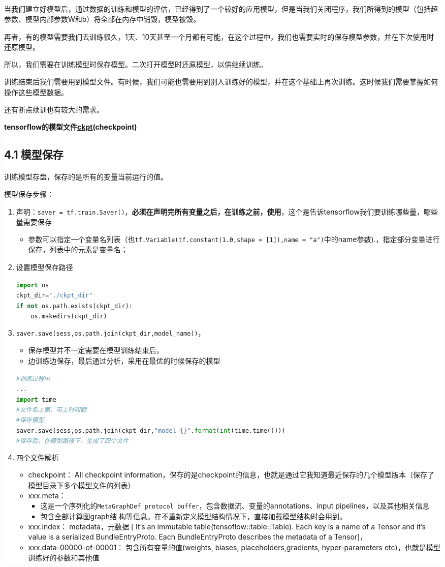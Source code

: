当我们建立好模型后，通过数据的训练和模型的评估，已经得到了一个较好的应用模型，但是当我们关闭程序，我们所得到的模型（包括超参数、模型内部参数W和b）将全部在内存中销毁，模型被毁。

再者，有的模型需要我们去训练很久，1天、10天甚至一个月都有可能，在这个过程中，我们也需要实时的保存模型参数，并在下次使用时还原模型。

所以，我们需要在训练模型时保存模型。二次打开模型时还原模型，以供继续训练。

训练结束后我们需要用到模型文件。有时候，我们可能也需要用到别人训练好的模型，并在这个基础上再次训练。这时候我们需要掌握如何操作这些模型数据。

还有断点续训也有较大的需求。

**tensorflow的模型文件[ckpt](<https://www.cnblogs.com/demo-deng/p/10265290.html>)(checkpoint)**

## 4.1 模型保存

训练模型存盘，保存的是所有的变量当前运行的值。

模型保存步骤：

1. 声明：`saver = tf.train.Saver()`，**必须在声明完所有变量之后，在训练之前，使用**，这个是告诉tensorflow我们要训练哪些量，哪些量需要保存

   - 参数可以指定一个变量名列表（也`tf.Variable(tf.constant(1.0,shape = [1]),name = "a")`中的name参数).，指定部分变量进行保存，列表中的元素是变量名；

2. 设置模型保存路径

   ```python
   import os
   ckpt_dir="./ckpt_dir"
   if not os.path.exists(ckpt_dir):
       os.makedirs(ckpt_dir)
   ```

3. `saver.save(sess,os.path.join(ckpt_dir,model_name))`，

   - 保存模型并不一定需要在模型训练结束后，
   - 边训练边保存，最后通过分析，采用在最优的时候保存的模型

   ```python
   #训练过程中
   ...
   import time
   #文件名上面，带上时间戳
   #保存模型
   saver.save(sess,os.path.join(ckpt_dir,"model-{}".format(int(time.time())))
   #保存后，在模型路径下，生成了四个文件
   ```

4. [四个文件解析](https://blog.csdn.net/zuolixiangfisher/article/details/98755280)

   - checkpoint： All checkpoint information，保存的是checkpoint的信息，也就是通过它我知道最近保存的几个模型版本（保存了模型目录下多个模型文件的列表）
   - xxx.meta： 
     - 这是一个序列化的`MetaGraphDef protocol buffer`，包含数据流、变量的annotations、input pipelines，以及其他相关信息
     - 包含全部计算图graph结 构等信息。在不重新定义模型结构情况下，直接加载模型结构时会用到。
   - xxx.index： metadata，元数据 [ It’s an immutable table(tensoflow::table::Table). Each key is a name of a Tensor and it’s value is a serialized BundleEntryProto. Each BundleEntryProto describes the metadata of a Tensor]，
   - xxx.data-00000-of-00001： 包含所有变量的值(weights, biases, placeholders,gradients, hyper-parameters etc)，也就是模型训练好的参数和其他值
